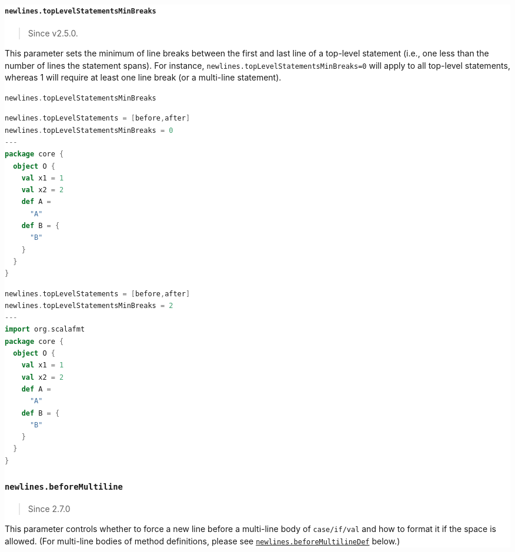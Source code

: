 #### `newlines.topLevelStatementsMinBreaks`

> Since v2.5.0.

This parameter sets the minimum of line breaks between the first and last line
of a top-level statement (i.e., one less than the number of lines the statement
spans). For instance, `newlines.topLevelStatementsMinBreaks=0` will apply to all
top-level statements, whereas 1 will require at least one line break (or a
multi-line statement).

```scala mdoc:defaults
newlines.topLevelStatementsMinBreaks
```

```scala mdoc:scalafmt
newlines.topLevelStatements = [before,after]
newlines.topLevelStatementsMinBreaks = 0
---
package core {
  object O {
    val x1 = 1
    val x2 = 2
    def A =
      "A"
    def B = {
      "B"
    }
  }
}
```

```scala mdoc:scalafmt
newlines.topLevelStatements = [before,after]
newlines.topLevelStatementsMinBreaks = 2
---
import org.scalafmt
package core {
  object O {
    val x1 = 1
    val x2 = 2
    def A =
      "A"
    def B = {
      "B"
    }
  }
}
```

### `newlines.beforeMultiline`

> Since 2.7.0

This parameter controls whether to force a new line before a multi-line body of
`case/if/val` and how to format it if the space is allowed. (For multi-line
bodies of method definitions, please see
[`newlines.beforeMultilineDef`](#newlinesbeforemultilinedef) below.)
